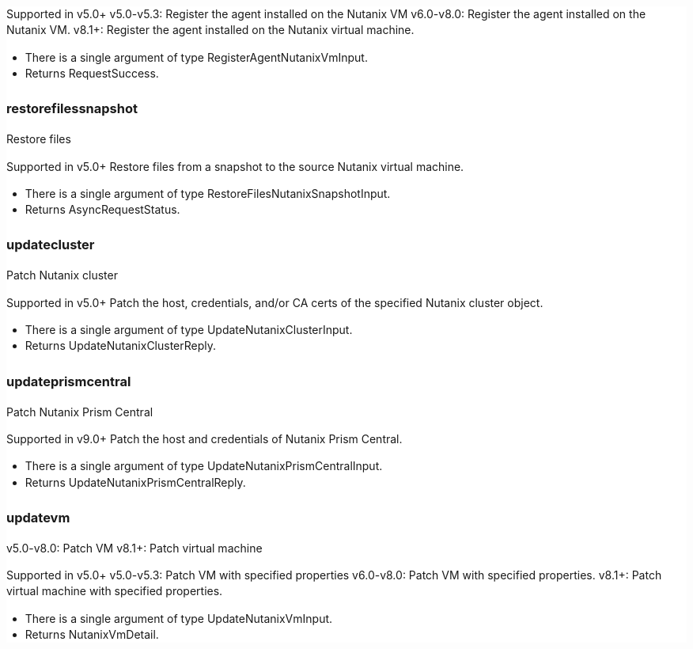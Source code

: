 Supported in v5.0+
v5.0-v5.3: Register the agent installed on the Nutanix VM
v6.0-v8.0: Register the agent installed on the Nutanix VM.
v8.1+: Register the agent installed on the Nutanix virtual machine.

- There is a single argument of type RegisterAgentNutanixVmInput.
- Returns RequestSuccess.
### restorefilessnapshot
Restore files

Supported in v5.0+
Restore files from a snapshot to the source Nutanix virtual machine.

- There is a single argument of type RestoreFilesNutanixSnapshotInput.
- Returns AsyncRequestStatus.
### updatecluster
Patch Nutanix cluster

Supported in v5.0+
Patch the host, credentials, and/or CA certs of the specified Nutanix cluster object.

- There is a single argument of type UpdateNutanixClusterInput.
- Returns UpdateNutanixClusterReply.
### updateprismcentral
Patch Nutanix Prism Central

Supported in v9.0+
Patch the host and credentials of Nutanix Prism Central.

- There is a single argument of type UpdateNutanixPrismCentralInput.
- Returns UpdateNutanixPrismCentralReply.
### updatevm
v5.0-v8.0: Patch VM
v8.1+: Patch virtual machine

Supported in v5.0+
v5.0-v5.3: Patch VM with specified properties
v6.0-v8.0: Patch VM with specified properties.
v8.1+: Patch virtual machine with specified properties.

- There is a single argument of type UpdateNutanixVmInput.
- Returns NutanixVmDetail.
